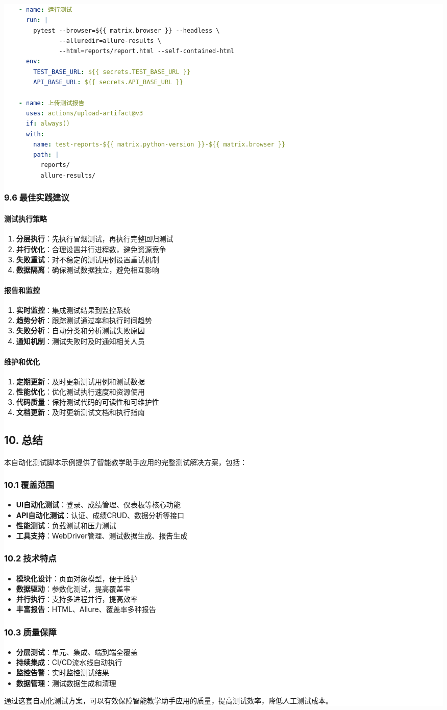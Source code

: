 ```yaml
    - name: 运行测试
      run: |
        pytest --browser=${{ matrix.browser }} --headless \
               --alluredir=allure-results \
               --html=reports/report.html --self-contained-html
      env:
        TEST_BASE_URL: ${{ secrets.TEST_BASE_URL }}
        API_BASE_URL: ${{ secrets.API_BASE_URL }}
    
    - name: 上传测试报告
      uses: actions/upload-artifact@v3
      if: always()
      with:
        name: test-reports-${{ matrix.python-version }}-${{ matrix.browser }}
        path: |
          reports/
          allure-results/
```

### 9.6 最佳实践建议

#### 测试执行策略
1. **分层执行**：先执行冒烟测试，再执行完整回归测试
2. **并行优化**：合理设置并行进程数，避免资源竞争
3. **失败重试**：对不稳定的测试用例设置重试机制
4. **数据隔离**：确保测试数据独立，避免相互影响

#### 报告和监控
1. **实时监控**：集成测试结果到监控系统
2. **趋势分析**：跟踪测试通过率和执行时间趋势
3. **失败分析**：自动分类和分析测试失败原因
4. **通知机制**：测试失败时及时通知相关人员

#### 维护和优化
1. **定期更新**：及时更新测试用例和测试数据
2. **性能优化**：优化测试执行速度和资源使用
3. **代码质量**：保持测试代码的可读性和可维护性
4. **文档更新**：及时更新测试文档和执行指南

## 10. 总结

本自动化测试脚本示例提供了智能教学助手应用的完整测试解决方案，包括：

### 10.1 覆盖范围
- **UI自动化测试**：登录、成绩管理、仪表板等核心功能
- **API自动化测试**：认证、成绩CRUD、数据分析等接口
- **性能测试**：负载测试和压力测试
- **工具支持**：WebDriver管理、测试数据生成、报告生成

### 10.2 技术特点
- **模块化设计**：页面对象模型，便于维护
- **数据驱动**：参数化测试，提高覆盖率
- **并行执行**：支持多进程并行，提高效率
- **丰富报告**：HTML、Allure、覆盖率多种报告

### 10.3 质量保障
- **分层测试**：单元、集成、端到端全覆盖
- **持续集成**：CI/CD流水线自动执行
- **监控告警**：实时监控测试结果
- **数据管理**：测试数据生成和清理

通过这套自动化测试方案，可以有效保障智能教学助手应用的质量，提高测试效率，降低人工测试成本。